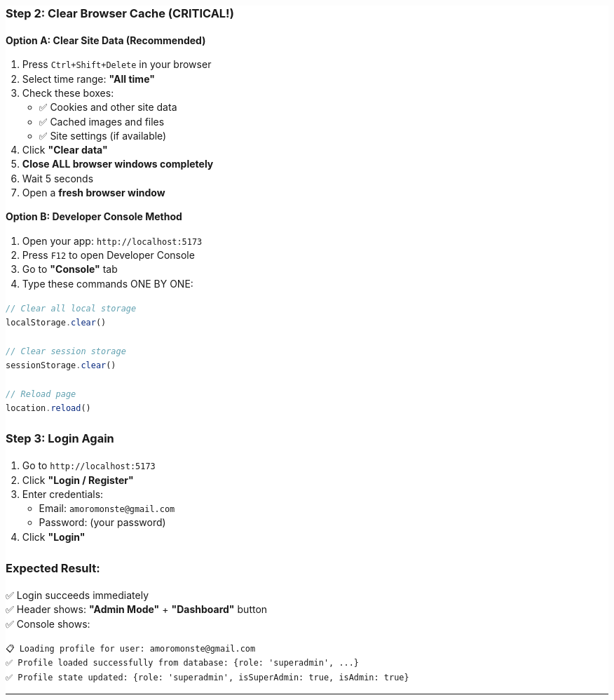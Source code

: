 ### Step 2: Clear Browser Cache (CRITICAL!)

**Option A: Clear Site Data (Recommended)**

1. Press `Ctrl+Shift+Delete` in your browser
2. Select time range: **"All time"**
3. Check these boxes:
   - ✅ Cookies and other site data
   - ✅ Cached images and files
   - ✅ Site settings (if available)
4. Click **"Clear data"**
5. **Close ALL browser windows completely**
6. Wait 5 seconds
7. Open a **fresh browser window**

**Option B: Developer Console Method**

1. Open your app: `http://localhost:5173`
2. Press `F12` to open Developer Console
3. Go to **"Console"** tab
4. Type these commands ONE BY ONE:

```javascript
// Clear all local storage
localStorage.clear()

// Clear session storage  
sessionStorage.clear()

// Reload page
location.reload()
```

### Step 3: Login Again

1. Go to `http://localhost:5173`
2. Click **"Login / Register"**
3. Enter credentials:
   - Email: `amoromonste@gmail.com`
   - Password: (your password)
4. Click **"Login"**

### Expected Result:

✅ Login succeeds immediately  
✅ Header shows: **"Admin Mode"** + **"Dashboard"** button  
✅ Console shows:
```
📋 Loading profile for user: amoromonste@gmail.com
✅ Profile loaded successfully from database: {role: 'superadmin', ...}
✅ Profile state updated: {role: 'superadmin', isSuperAdmin: true, isAdmin: true}
```

---
